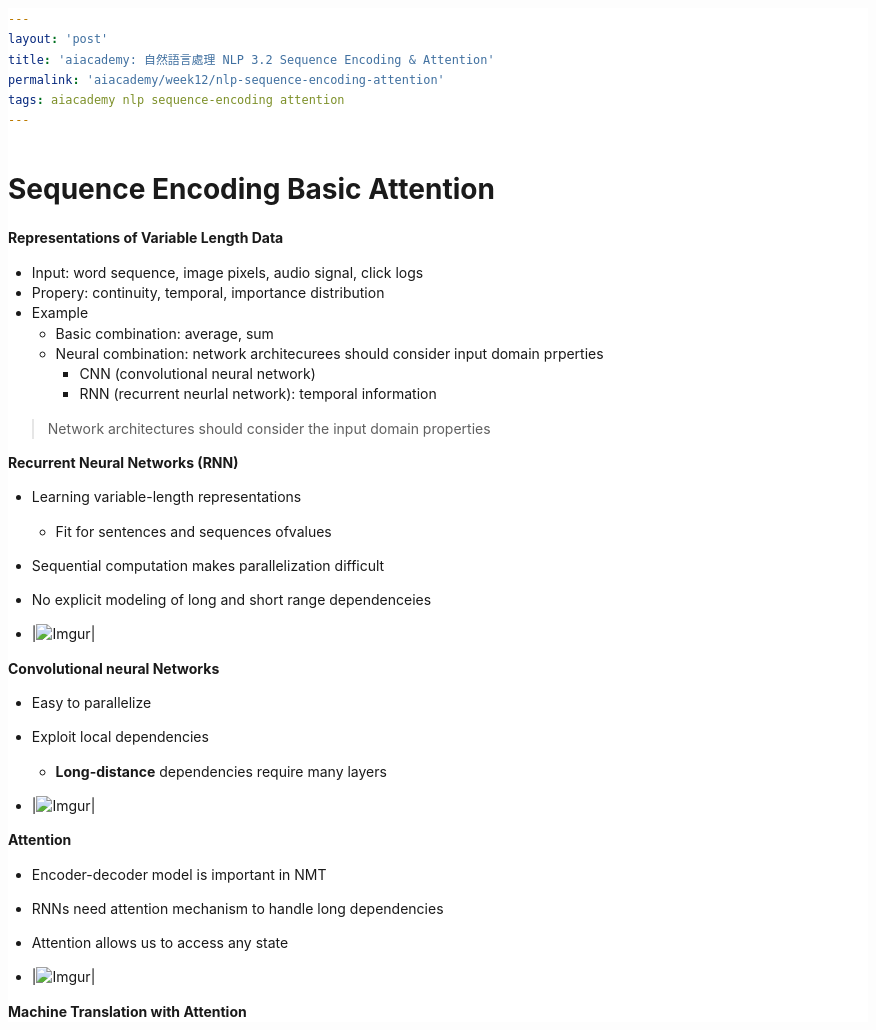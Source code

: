 ```yaml
---
layout: 'post'
title: 'aiacademy: 自然語言處理 NLP 3.2 Sequence Encoding & Attention'
permalink: 'aiacademy/week12/nlp-sequence-encoding-attention'
tags: aiacademy nlp sequence-encoding attention
---
```


# Sequence Encoding Basic Attention

<iframe src="https://www.youtube.com/embed/nYpn4Lwdunc" frameborder="0" allow="accelerometer; autoplay; encrypted-media; gyroscope; picture-in-picture" allowfullscreen></iframe>

__Representations of Variable Length Data__

- Input: word sequence, image pixels, audio signal, click logs
- Propery: continuity, temporal, importance distribution
- Example
   - Basic combination: average, sum
   - Neural combination: network architecurees should consider input domain prperties
      - CNN (convolutional neural network)
      - RNN (recurrent neurlal network): temporal information

> Network architectures should consider the input domain properties

__Recurrent Neural Networks (RNN)__

- Learning variable-length representations

   - Fit for sentences and sequences ofvalues

- Sequential computation makes parallelization difficult

- No explicit modeling of long and short range dependenceies

- |![Imgur](https://i.imgur.com/h4ArOI7.gif)|


__Convolutional neural Networks__


- Easy to parallelize

- Exploit local dependencies
   - **Long-distance** dependencies require many layers

- |![Imgur](https://i.imgur.com/ygoCUXL.gif)|

__Attention__

- Encoder-decoder model is important in NMT
- RNNs need attention mechanism to handle long dependencies
- Attention allows us to access any state

- |![Imgur](https://i.imgur.com/eViRaRy.gif)|

__Machine Translation with Attention__

